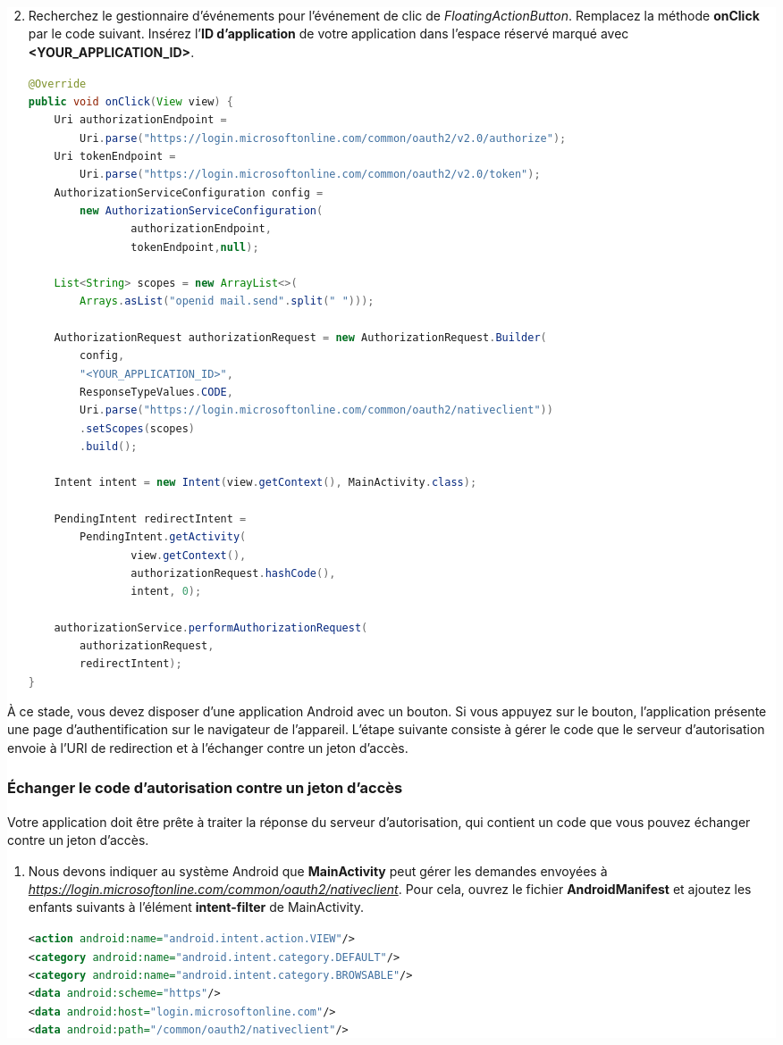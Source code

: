 2. Recherchez le gestionnaire d’événements pour l’événement de clic de *FloatingActionButton*. Remplacez la méthode **onClick** par le code suivant. Insérez l’**ID d’application** de votre application dans l’espace réservé marqué avec **\<YOUR_APPLICATION_ID\>**.
    ```java
    @Override
    public void onClick(View view) {
        Uri authorizationEndpoint =
            Uri.parse("https://login.microsoftonline.com/common/oauth2/v2.0/authorize");
        Uri tokenEndpoint =
            Uri.parse("https://login.microsoftonline.com/common/oauth2/v2.0/token");
        AuthorizationServiceConfiguration config =
            new AuthorizationServiceConfiguration(
                    authorizationEndpoint,
                    tokenEndpoint,null);

        List<String> scopes = new ArrayList<>(
            Arrays.asList("openid mail.send".split(" ")));

        AuthorizationRequest authorizationRequest = new AuthorizationRequest.Builder(
            config,
            "<YOUR_APPLICATION_ID>",
            ResponseTypeValues.CODE,
            Uri.parse("https://login.microsoftonline.com/common/oauth2/nativeclient"))
            .setScopes(scopes)
            .build();

        Intent intent = new Intent(view.getContext(), MainActivity.class);

        PendingIntent redirectIntent =
            PendingIntent.getActivity(
                    view.getContext(),
                    authorizationRequest.hashCode(),
                    intent, 0);

        authorizationService.performAuthorizationRequest(
            authorizationRequest,
            redirectIntent);
    }
    ```
    
À ce stade, vous devez disposer d’une application Android avec un bouton. Si vous appuyez sur le bouton, l’application présente une page d’authentification sur le navigateur de l’appareil. L’étape suivante consiste à gérer le code que le serveur d’autorisation envoie à l’URI de redirection et à l’échanger contre un jeton d’accès.

### <a name="exchange-the-authorization-code-for-an-access-token"></a>Échanger le code d’autorisation contre un jeton d’accès

Votre application doit être prête à traiter la réponse du serveur d’autorisation, qui contient un code que vous pouvez échanger contre un jeton d’accès.

1. Nous devons indiquer au système Android que **MainActivity** peut gérer les demandes envoyées à *https://login.microsoftonline.com/common/oauth2/nativeclient*. Pour cela, ouvrez le fichier **AndroidManifest** et ajoutez les enfants suivants à l’élément **intent-filter** de MainActivity.
    ```xml
    <action android:name="android.intent.action.VIEW"/>
    <category android:name="android.intent.category.DEFAULT"/>
    <category android:name="android.intent.category.BROWSABLE"/>
    <data android:scheme="https"/>
    <data android:host="login.microsoftonline.com"/>
    <data android:path="/common/oauth2/nativeclient"/>
    ```
